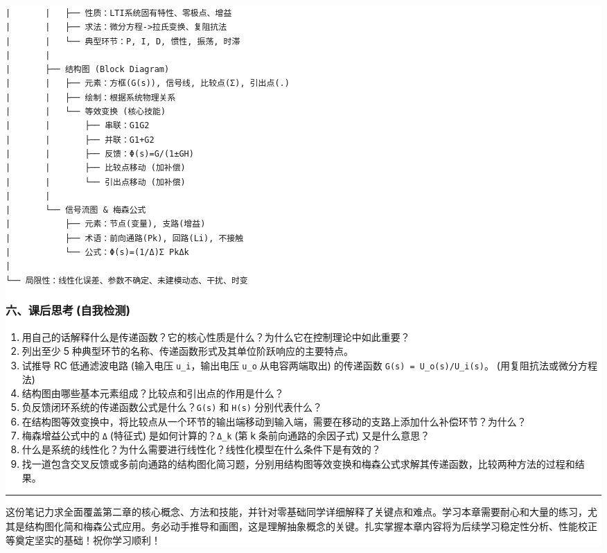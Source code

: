 ```
|       |   ├── 性质：LTI系统固有特性、零极点、增益
|       |   ├── 求法：微分方程->拉氏变换、复阻抗法
|       |   └── 典型环节：P, I, D, 惯性, 振荡, 时滞
|       |
|       ├── 结构图 (Block Diagram)
|       |   ├── 元素：方框(G(s)), 信号线, 比较点(Σ), 引出点(.)
|       |   ├── 绘制：根据系统物理关系
|       |   └── 等效变换 (核心技能)
|       |       ├── 串联：G1G2
|       |       ├── 并联：G1+G2
|       |       ├── 反馈：Φ(s)=G/(1±GH)
|       |       ├── 比较点移动 (加补偿)
|       |       └── 引出点移动 (加补偿)
|       |
|       └── 信号流图 & 梅森公式
|           ├── 元素：节点(变量), 支路(增益)
|           ├── 术语：前向通路(Pk), 回路(Li), 不接触
|           └── 公式：Φ(s)=(1/Δ)Σ PkΔk
|
└── 局限性：线性化误差、参数不确定、未建模动态、干扰、时变
```

### 六、课后思考 (自我检测)

1.  用自己的话解释什么是传递函数？它的核心性质是什么？为什么它在控制理论中如此重要？
2.  列出至少 5 种典型环节的名称、传递函数形式及其单位阶跃响应的主要特点。
3.  试推导 RC 低通滤波电路 (输入电压 `u_i`，输出电压 `u_o` 从电容两端取出) 的传递函数 `G(s) = U_o(s)/U_i(s)`。 (用复阻抗法或微分方程法)
4.  结构图由哪些基本元素组成？比较点和引出点的作用是什么？
5.  负反馈闭环系统的传递函数公式是什么？`G(s)` 和 `H(s)` 分别代表什么？
6.  在结构图等效变换中，将比较点从一个环节的输出端移动到输入端，需要在移动的支路上添加什么补偿环节？为什么？
7.  梅森增益公式中的 `Δ` (特征式) 是如何计算的？`Δ_k` (第 k 条前向通路的余因子式) 又是什么意思？
8.  什么是系统的线性化？为什么需要进行线性化？线性化模型在什么条件下是有效的？
9.  找一道包含交叉反馈或多前向通路的结构图化简习题，分别用结构图等效变换和梅森公式求解其传递函数，比较两种方法的过程和结果。

---

这份笔记力求全面覆盖第二章的核心概念、方法和技能，并针对零基础同学详细解释了关键点和难点。学习本章需要耐心和大量的练习，尤其是结构图化简和梅森公式应用。务必动手推导和画图，这是理解抽象概念的关键。扎实掌握本章内容将为后续学习稳定性分析、性能校正等奠定坚实的基础！祝你学习顺利！
